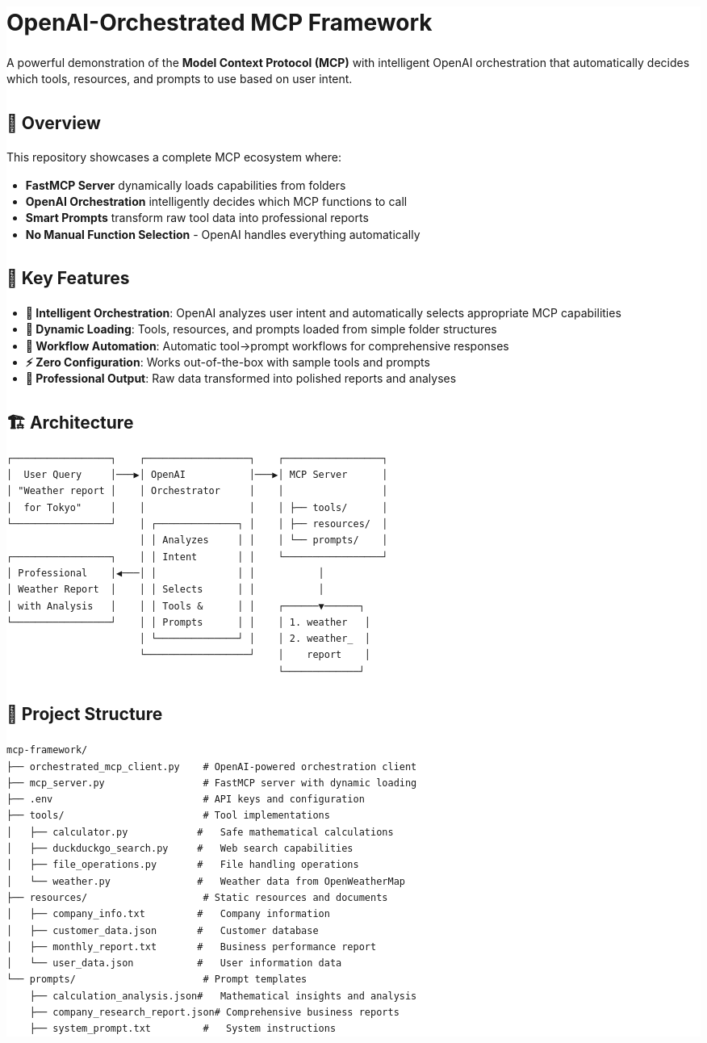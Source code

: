 # OpenAI-Orchestrated MCP Framework

A powerful demonstration of the **Model Context Protocol (MCP)** with intelligent OpenAI orchestration that automatically decides which tools, resources, and prompts to use based on user intent.

## 🌟 Overview

This repository showcases a complete MCP ecosystem where:
- **FastMCP Server** dynamically loads capabilities from folders
- **OpenAI Orchestration** intelligently decides which MCP functions to call
- **Smart Prompts** transform raw tool data into professional reports
- **No Manual Function Selection** - OpenAI handles everything automatically

## 🎯 Key Features

- **🤖 Intelligent Orchestration**: OpenAI analyzes user intent and automatically selects appropriate MCP capabilities
- **📁 Dynamic Loading**: Tools, resources, and prompts loaded from simple folder structures
- **🔄 Workflow Automation**: Automatic tool→prompt workflows for comprehensive responses
- **⚡ Zero Configuration**: Works out-of-the-box with sample tools and prompts
- **🎨 Professional Output**: Raw data transformed into polished reports and analyses

## 🏗️ Architecture

```
┌─────────────────┐    ┌──────────────────┐    ┌─────────────────┐
│  User Query     │───▶│ OpenAI           │───▶│ MCP Server      │
│ "Weather report │    │ Orchestrator     │    │                 │
│  for Tokyo"     │    │                  │    │ ├── tools/      │
└─────────────────┘    │ ┌──────────────┐ │    │ ├── resources/  │
                       │ │ Analyzes     │ │    │ └── prompts/    │
┌─────────────────┐    │ │ Intent       │ │    └─────────────────┘
│ Professional    │◀───│ │              │ │           │
│ Weather Report  │    │ │ Selects      │ │           │
│ with Analysis   │    │ │ Tools &      │ │    ┌──────▼──────┐
└─────────────────┘    │ │ Prompts      │ │    │ 1. weather   │
                       │ └──────────────┘ │    │ 2. weather_  │
                       └──────────────────┘    │    report    │
                                               └─────────────┘
```

## 📁 Project Structure

```
mcp-framework/
├── orchestrated_mcp_client.py    # OpenAI-powered orchestration client
├── mcp_server.py                 # FastMCP server with dynamic loading
├── .env                          # API keys and configuration
├── tools/                        # Tool implementations
│   ├── calculator.py            #   Safe mathematical calculations
│   ├── duckduckgo_search.py     #   Web search capabilities
│   ├── file_operations.py       #   File handling operations
│   └── weather.py               #   Weather data from OpenWeatherMap
├── resources/                    # Static resources and documents
│   ├── company_info.txt         #   Company information
│   ├── customer_data.json       #   Customer database
│   ├── monthly_report.txt       #   Business performance report
│   └── user_data.json           #   User information data
└── prompts/                      # Prompt templates
    ├── calculation_analysis.json#   Mathematical insights and analysis
    ├── company_research_report.json# Comprehensive business reports
    ├── system_prompt.txt         #   System instructions
```